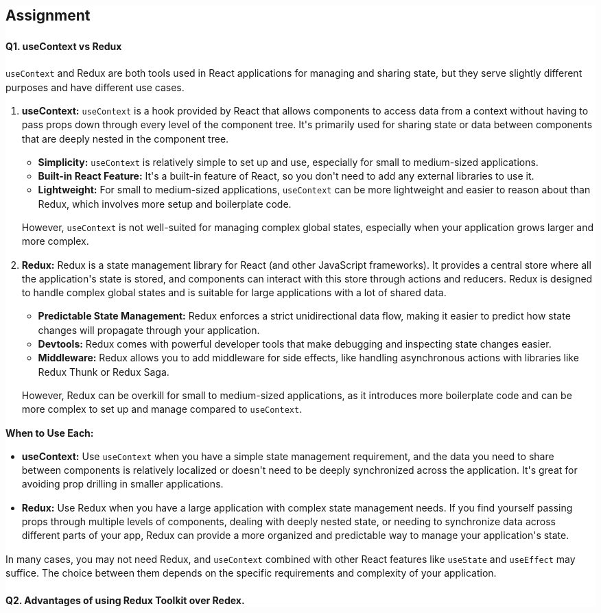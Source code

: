 ## Assignment

#### Q1. useContext vs Redux

`useContext` and Redux are both tools used in React applications for managing and sharing state, but they serve slightly different purposes and have different use cases.

1. **useContext:**
   `useContext` is a hook provided by React that allows components to access data from a context without having to pass props down through every level of the component tree. It's primarily used for sharing state or data between components that are deeply nested in the component tree.

   - **Simplicity:** `useContext` is relatively simple to set up and use, especially for small to medium-sized applications.
   - **Built-in React Feature:** It's a built-in feature of React, so you don't need to add any external libraries to use it.
   - **Lightweight:** For small to medium-sized applications, `useContext` can be more lightweight and easier to reason about than Redux, which involves more setup and boilerplate code.

   However, `useContext` is not well-suited for managing complex global states, especially when your application grows larger and more complex.

2. **Redux:**
   Redux is a state management library for React (and other JavaScript frameworks). It provides a central store where all the application's state is stored, and components can interact with this store through actions and reducers. Redux is designed to handle complex global states and is suitable for large applications with a lot of shared data.

   - **Predictable State Management:** Redux enforces a strict unidirectional data flow, making it easier to predict how state changes will propagate through your application.
   - **Devtools:** Redux comes with powerful developer tools that make debugging and inspecting state changes easier.
   - **Middleware:** Redux allows you to add middleware for side effects, like handling asynchronous actions with libraries like Redux Thunk or Redux Saga.

   However, Redux can be overkill for small to medium-sized applications, as it introduces more boilerplate code and can be more complex to set up and manage compared to `useContext`.

**When to Use Each:**

- **useContext:** Use `useContext` when you have a simple state management requirement, and the data you need to share between components is relatively localized or doesn't need to be deeply synchronized across the application. It's great for avoiding prop drilling in smaller applications.

- **Redux:** Use Redux when you have a large application with complex state management needs. If you find yourself passing props through multiple levels of components, dealing with deeply nested state, or needing to synchronize data across different parts of your app, Redux can provide a more organized and predictable way to manage your application's state.

In many cases, you may not need Redux, and `useContext` combined with other React features like `useState` and `useEffect` may suffice. The choice between them depends on the specific requirements and complexity of your application.

#### Q2. Advantages of using Redux Toolkit over Redex.
